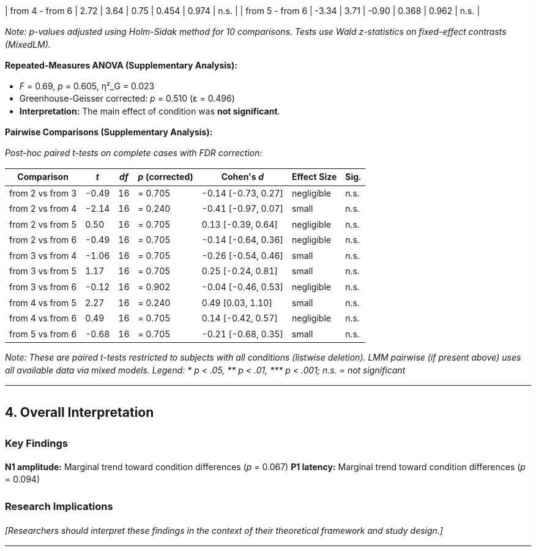 | from 4 - from 6 | 2.72 | 3.64 | 0.75 | 0.454 | 0.974 | n.s. |
| from 5 - from 6 | -3.34 | 3.71 | -0.90 | 0.368 | 0.962 | n.s. |

_Note: p-values adjusted using Holm-Sidak method for 10 comparisons._
_Tests use Wald z-statistics on fixed-effect contrasts (MixedLM)._


**Repeated-Measures ANOVA (Supplementary Analysis):**

- *F* = 0.69, *p* = 0.605, η²_G = 0.023
- Greenhouse-Geisser corrected: *p* = 0.510 (ε = 0.496)
- **Interpretation:** The main effect of condition was **not significant**.

**Pairwise Comparisons (Supplementary Analysis):**

_Post-hoc paired t-tests on complete cases with FDR correction:_

| Comparison | *t* | *df* | *p* (corrected) | Cohen's *d* | Effect Size | Sig. |
|------------|-----|------|----------------|-------------|-------------|------|
| from 2 vs from 3 | -0.49 | 16 | = 0.705 | -0.14 [-0.73, 0.27] | negligible | n.s. |
| from 2 vs from 4 | -2.14 | 16 | = 0.240 | -0.41 [-0.97, 0.07] | small | n.s. |
| from 2 vs from 5 | 0.50 | 16 | = 0.705 | 0.13 [-0.39, 0.64] | negligible | n.s. |
| from 2 vs from 6 | -0.49 | 16 | = 0.705 | -0.14 [-0.64, 0.36] | negligible | n.s. |
| from 3 vs from 4 | -1.06 | 16 | = 0.705 | -0.26 [-0.54, 0.46] | small | n.s. |
| from 3 vs from 5 | 1.17 | 16 | = 0.705 | 0.25 [-0.24, 0.81] | small | n.s. |
| from 3 vs from 6 | -0.12 | 16 | = 0.902 | -0.04 [-0.46, 0.53] | negligible | n.s. |
| from 4 vs from 5 | 2.27 | 16 | = 0.240 | 0.49 [0.03, 1.10] | small | n.s. |
| from 4 vs from 6 | 0.49 | 16 | = 0.705 | 0.14 [-0.42, 0.57] | negligible | n.s. |
| from 5 vs from 6 | -0.68 | 16 | = 0.705 | -0.21 [-0.68, 0.35] | small | n.s. |

_Note: These are paired t-tests restricted to subjects with all conditions (listwise deletion). LMM pairwise (if present above) uses all available data via mixed models._
_Legend: * p < .05, ** p < .01, *** p < .001; n.s. = not significant_


---

## 4. Overall Interpretation

### Key Findings

**N1 amplitude:** Marginal trend toward condition differences (*p* = 0.067)
**P1 latency:** Marginal trend toward condition differences (*p* = 0.094)

### Research Implications

_[Researchers should interpret these findings in the context of their theoretical framework and study design.]_

---